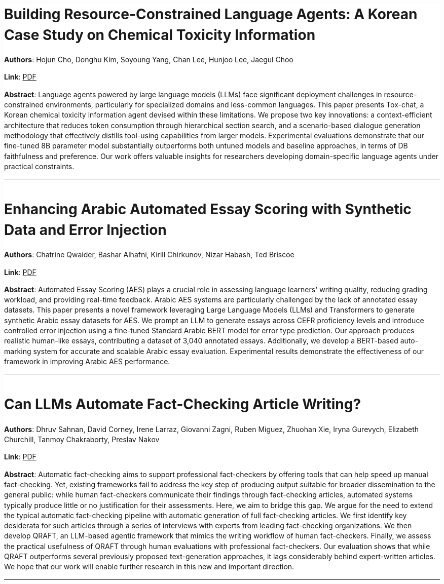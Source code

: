 # Building Resource-Constrained Language Agents: A Korean Case Study on Chemical Toxicity Information 

**Authors**: Hojun Cho, Donghu Kim, Soyoung Yang, Chan Lee, Hunjoo Lee, Jaegul Choo  

**Link**: [PDF](https://arxiv.org/pdf/2503.17753)  

**Abstract**: Language agents powered by large language models (LLMs) face significant deployment challenges in resource-constrained environments, particularly for specialized domains and less-common languages. This paper presents Tox-chat, a Korean chemical toxicity information agent devised within these limitations. We propose two key innovations: a context-efficient architecture that reduces token consumption through hierarchical section search, and a scenario-based dialogue generation methodology that effectively distills tool-using capabilities from larger models. Experimental evaluations demonstrate that our fine-tuned 8B parameter model substantially outperforms both untuned models and baseline approaches, in terms of DB faithfulness and preference. Our work offers valuable insights for researchers developing domain-specific language agents under practical constraints. 

---
# Enhancing Arabic Automated Essay Scoring with Synthetic Data and Error Injection 

**Authors**: Chatrine Qwaider, Bashar Alhafni, Kirill Chirkunov, Nizar Habash, Ted Briscoe  

**Link**: [PDF](https://arxiv.org/pdf/2503.17739)  

**Abstract**: Automated Essay Scoring (AES) plays a crucial role in assessing language learners' writing quality, reducing grading workload, and providing real-time feedback. Arabic AES systems are particularly challenged by the lack of annotated essay datasets. This paper presents a novel framework leveraging Large Language Models (LLMs) and Transformers to generate synthetic Arabic essay datasets for AES. We prompt an LLM to generate essays across CEFR proficiency levels and introduce controlled error injection using a fine-tuned Standard Arabic BERT model for error type prediction. Our approach produces realistic human-like essays, contributing a dataset of 3,040 annotated essays. Additionally, we develop a BERT-based auto-marking system for accurate and scalable Arabic essay evaluation. Experimental results demonstrate the effectiveness of our framework in improving Arabic AES performance. 

---
# Can LLMs Automate Fact-Checking Article Writing? 

**Authors**: Dhruv Sahnan, David Corney, Irene Larraz, Giovanni Zagni, Ruben Miguez, Zhuohan Xie, Iryna Gurevych, Elizabeth Churchill, Tanmoy Chakraborty, Preslav Nakov  

**Link**: [PDF](https://arxiv.org/pdf/2503.17684)  

**Abstract**: Automatic fact-checking aims to support professional fact-checkers by offering tools that can help speed up manual fact-checking. Yet, existing frameworks fail to address the key step of producing output suitable for broader dissemination to the general public: while human fact-checkers communicate their findings through fact-checking articles, automated systems typically produce little or no justification for their assessments. Here, we aim to bridge this gap. We argue for the need to extend the typical automatic fact-checking pipeline with automatic generation of full fact-checking articles. We first identify key desiderata for such articles through a series of interviews with experts from leading fact-checking organizations. We then develop QRAFT, an LLM-based agentic framework that mimics the writing workflow of human fact-checkers. Finally, we assess the practical usefulness of QRAFT through human evaluations with professional fact-checkers. Our evaluation shows that while QRAFT outperforms several previously proposed text-generation approaches, it lags considerably behind expert-written articles. We hope that our work will enable further research in this new and important direction. 

---